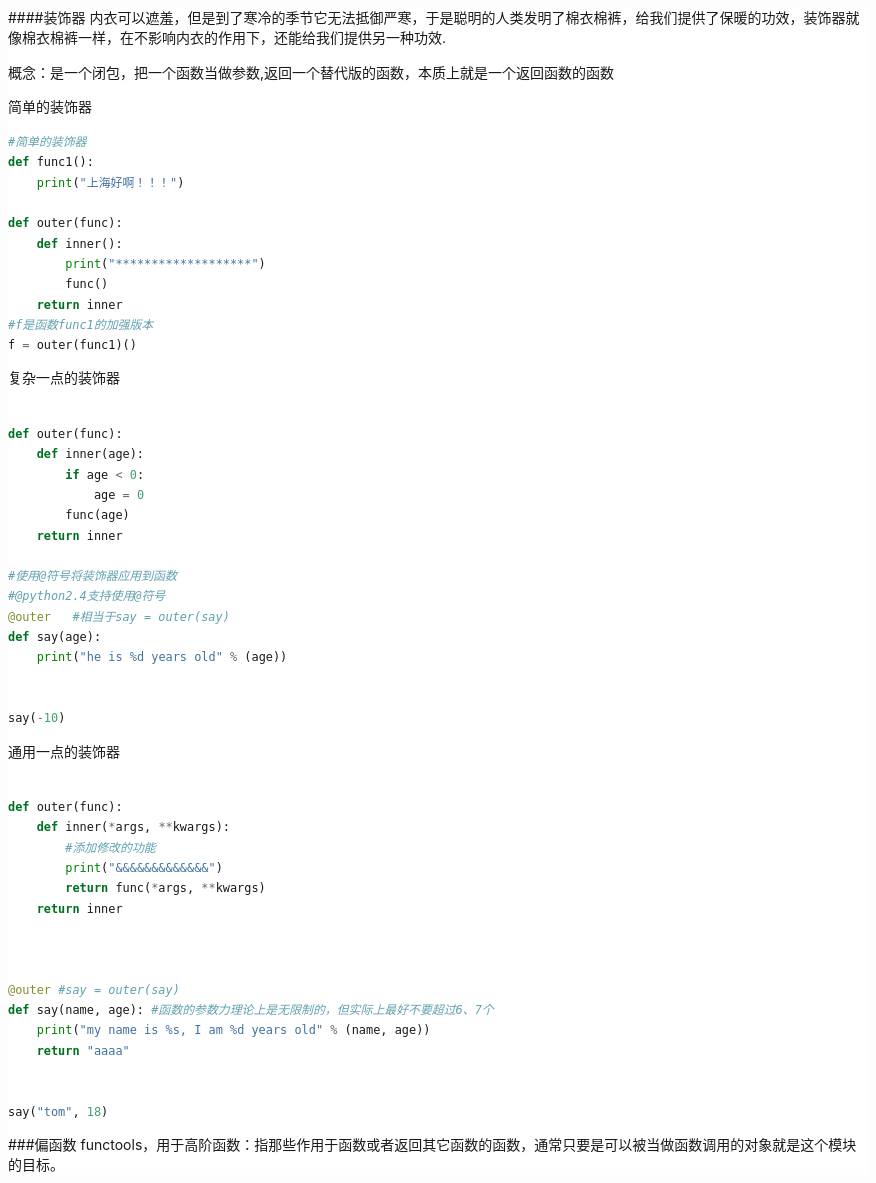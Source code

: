 
####装饰器
内衣可以遮羞，但是到了寒冷的季节它无法抵御严寒，于是聪明的人类发明了棉衣棉裤，给我们提供了保暖的功效，装饰器就像棉衣棉裤一样，在不影响内衣的作用下，还能给我们提供另一种功效.

概念：是一个闭包，把一个函数当做参数,返回一个替代版的函数，本质上就是一个返回函数的函数

简单的装饰器

```python
#简单的装饰器
def func1():
    print("上海好啊！！！")

def outer(func):
    def inner():
        print("*******************")
        func()
    return inner
#f是函数func1的加强版本
f = outer(func1)()
```

复杂一点的装饰器

```python

def outer(func):
    def inner(age):
        if age < 0:
            age = 0
        func(age)
    return inner

#使用@符号将装饰器应用到函数
#@python2.4支持使用@符号
@outer   #相当于say = outer(say)
def say(age):
    print("he is %d years old" % (age))


say(-10)
```

通用一点的装饰器

```python

def outer(func):
    def inner(*args, **kwargs):
        #添加修改的功能
        print("&&&&&&&&&&&&&")
        return func(*args, **kwargs)
    return inner



@outer #say = outer(say)
def say(name, age): #函数的参数力理论上是无限制的，但实际上最好不要超过6、7个
    print("my name is %s, I am %d years old" % (name, age))
    return "aaaa"


say("tom", 18)
```
###偏函数
functools，用于高阶函数：指那些作用于函数或者返回其它函数的函数，通常只要是可以被当做函数调用的对象就是这个模块的目标。
